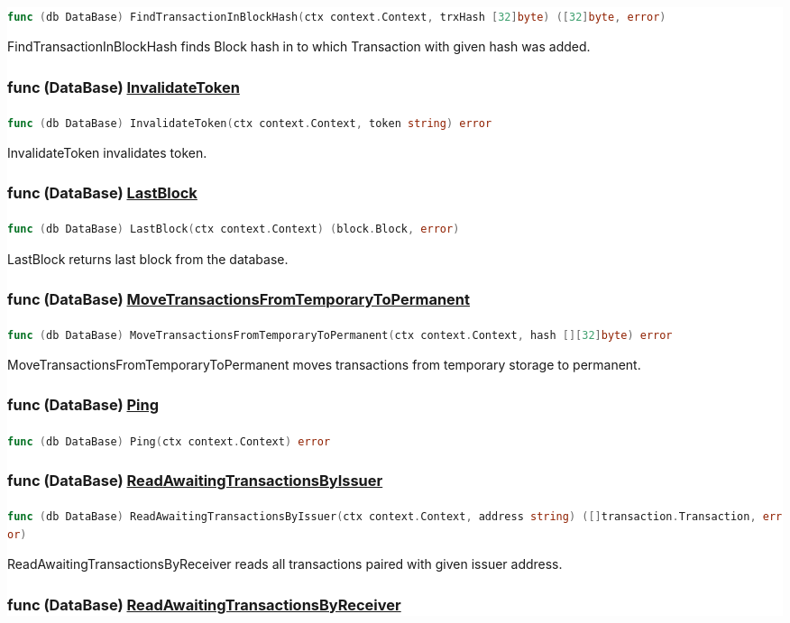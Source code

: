 ```go
func (db DataBase) FindTransactionInBlockHash(ctx context.Context, trxHash [32]byte) ([32]byte, error)
```

FindTransactionInBlockHash finds Block hash in to which Transaction with given hash was added.

### func \(DataBase\) [InvalidateToken](<https://github.com/bartossh/Computantis/blob/main/repomongo/token.go#L46>)

```go
func (db DataBase) InvalidateToken(ctx context.Context, token string) error
```

InvalidateToken invalidates token.

### func \(DataBase\) [LastBlock](<https://github.com/bartossh/Computantis/blob/main/repomongo/block.go#L14>)

```go
func (db DataBase) LastBlock(ctx context.Context) (block.Block, error)
```

LastBlock returns last block from the database.

### func \(DataBase\) [MoveTransactionsFromTemporaryToPermanent](<https://github.com/bartossh/Computantis/blob/main/repomongo/transaction.go#L82>)

```go
func (db DataBase) MoveTransactionsFromTemporaryToPermanent(ctx context.Context, hash [][32]byte) error
```

MoveTransactionsFromTemporaryToPermanent moves transactions from temporary storage to permanent.

### func \(DataBase\) [Ping](<https://github.com/bartossh/Computantis/blob/main/repomongo/mongorepo.go#L66>)

```go
func (db DataBase) Ping(ctx context.Context) error
```

### func \(DataBase\) [ReadAwaitingTransactionsByIssuer](<https://github.com/bartossh/Computantis/blob/main/repomongo/transaction.go#L63>)

```go
func (db DataBase) ReadAwaitingTransactionsByIssuer(ctx context.Context, address string) ([]transaction.Transaction, error)
```

ReadAwaitingTransactionsByReceiver reads all transactions paired with given issuer address.

### func \(DataBase\) [ReadAwaitingTransactionsByReceiver](<https://github.com/bartossh/Computantis/blob/main/repomongo/transaction.go#L44>)
